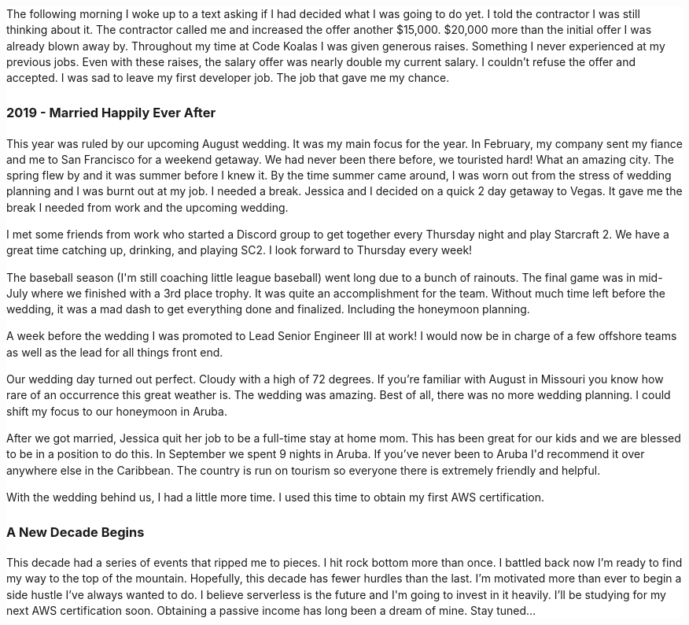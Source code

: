 The following morning I woke up to a text asking if I had decided what I was going to do yet. I told the contractor I was still thinking about it. The contractor called me and increased the offer another $15,000. \$20,000 more than the initial offer I was already blown away by. Throughout my time at Code Koalas I was given generous raises. Something I never experienced at my previous jobs. Even with these raises, the salary offer was nearly double my current salary. I couldn’t refuse the offer and accepted.
I was sad to leave my first developer job. The job that gave me my chance.

### 2019 - Married Happily Ever After

This year was ruled by our upcoming August wedding. It was my main focus for the year. In February, my company sent my fiance and me to San Francisco for a weekend getaway. We had never been there before, we touristed hard! What an amazing city. The spring flew by and it was summer before I knew it. By the time summer came around, I was worn out from the stress of wedding planning and I was burnt out at my job. I needed a break. Jessica and I decided on a quick 2 day getaway to Vegas. It gave me the break I needed from work and the upcoming wedding.

I met some friends from work who started a Discord group to get together every Thursday night and play Starcraft 2. We have a great time catching up, drinking, and playing SC2. I look forward to Thursday every week!

The baseball season (I'm still coaching little league baseball) went long due to a bunch of rainouts. The final game was in mid-July where we finished with a 3rd place trophy. It was quite an accomplishment for the team. Without much time left before the wedding, it was a mad dash to get everything done and finalized. Including the honeymoon planning.

A week before the wedding I was promoted to Lead Senior Engineer III at work! I would now be in charge of a few offshore teams as well as the lead for all things front end.

Our wedding day turned out perfect. Cloudy with a high of 72 degrees. If you’re familiar with August in Missouri you know how rare of an occurrence this great weather is. The wedding was amazing. Best of all, there was no more wedding planning. I could shift my focus to our honeymoon in Aruba.

After we got married, Jessica quit her job to be a full-time stay at home mom. This has been great for our kids and we are blessed to be in a position to do this. In September we spent 9 nights in Aruba. If you’ve never been to Aruba I'd recommend it over anywhere else in the Caribbean. The country is run on tourism so everyone there is extremely friendly and helpful.

With the wedding behind us, I had a little more time. I used this time to obtain my first AWS certification.

### A New Decade Begins

This decade had a series of events that ripped me to pieces. I hit rock bottom more than once. I battled back now I’m ready to find my way to the top of the mountain. Hopefully, this decade has fewer hurdles than the last. I’m motivated more than ever to begin a side hustle I’ve always wanted to do. I believe serverless is the future and I'm going to invest in it heavily. I’ll be studying for my next AWS certification soon. Obtaining a passive income has long been a dream of mine. Stay tuned…
